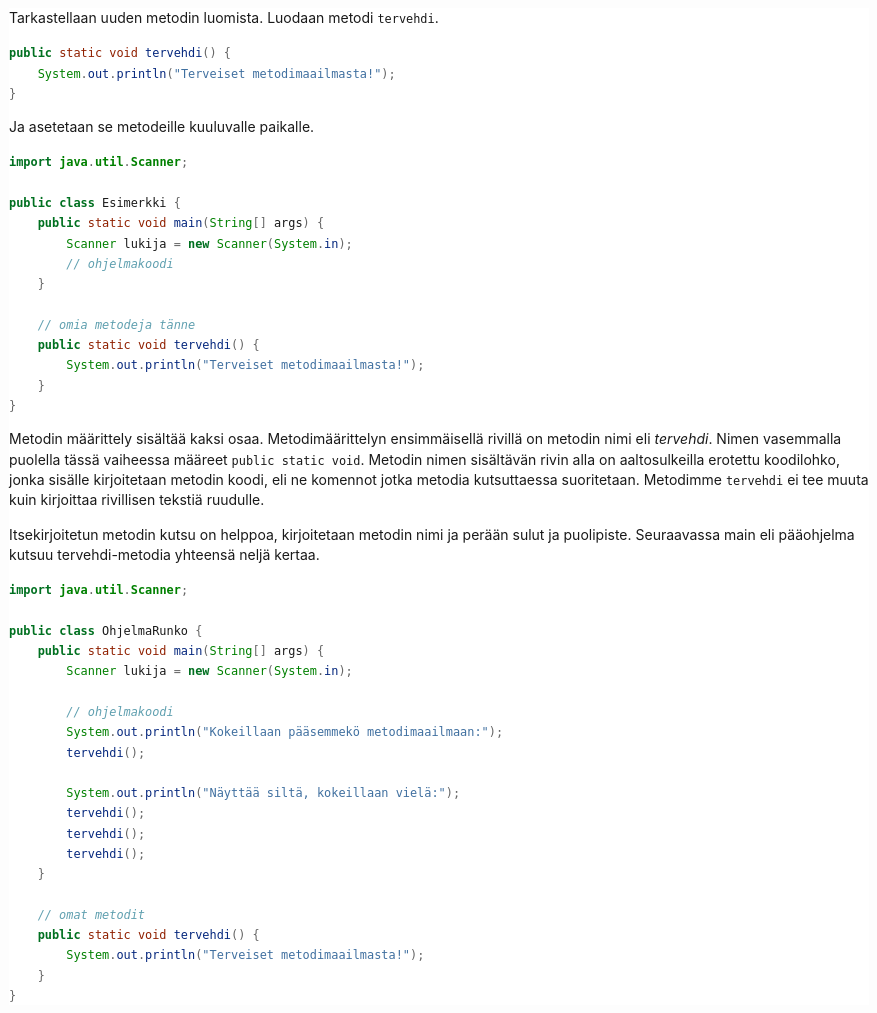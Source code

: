 Tarkastellaan uuden metodin luomista. Luodaan metodi `tervehdi`.

```java
public static void tervehdi() {
    System.out.println("Terveiset metodimaailmasta!");
}
```

Ja asetetaan se metodeille kuuluvalle paikalle.

```java
import java.util.Scanner;

public class Esimerkki {
    public static void main(String[] args) {
        Scanner lukija = new Scanner(System.in);
        // ohjelmakoodi
    }

    // omia metodeja tänne
    public static void tervehdi() {
        System.out.println("Terveiset metodimaailmasta!");
    }
}
```

Metodin määrittely sisältää kaksi osaa. Metodimäärittelyn ensimmäisellä rivillä on metodin nimi eli <em>tervehdi</em>. Nimen vasemmalla puolella tässä vaiheessa määreet `public static void`. Metodin nimen sisältävän rivin alla on aaltosulkeilla erotettu koodilohko, jonka sisälle kirjoitetaan metodin koodi, eli ne komennot jotka metodia kutsuttaessa suoritetaan. Metodimme `tervehdi` ei tee muuta kuin kirjoittaa rivillisen tekstiä ruudulle.

Itsekirjoitetun metodin kutsu on helppoa, kirjoitetaan metodin nimi ja perään sulut ja puolipiste. Seuraavassa main eli pääohjelma kutsuu tervehdi-metodia yhteensä neljä kertaa.

```java
import java.util.Scanner;

public class OhjelmaRunko {
    public static void main(String[] args) {
        Scanner lukija = new Scanner(System.in);

        // ohjelmakoodi
        System.out.println("Kokeillaan pääsemmekö metodimaailmaan:");
        tervehdi();

        System.out.println("Näyttää siltä, kokeillaan vielä:");
        tervehdi();
        tervehdi();
        tervehdi();
    }

    // omat metodit
    public static void tervehdi() {
        System.out.println("Terveiset metodimaailmasta!");
    }
}
```
